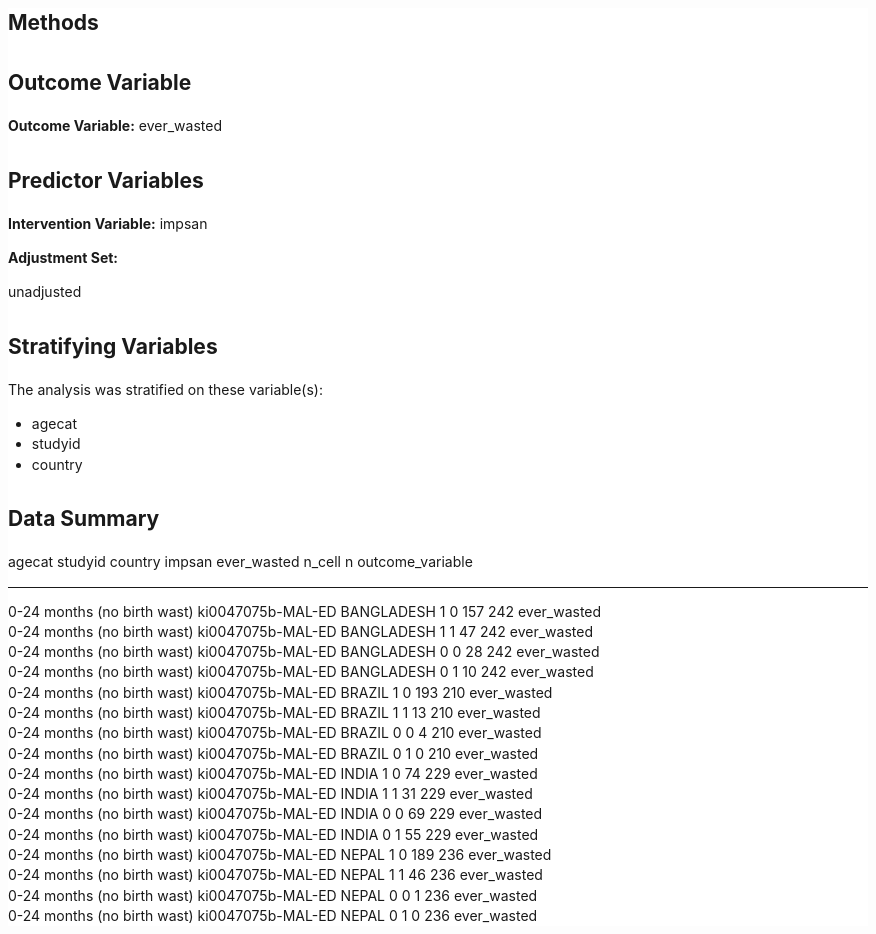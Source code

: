 





## Methods
## Outcome Variable

**Outcome Variable:** ever_wasted

## Predictor Variables

**Intervention Variable:** impsan

**Adjustment Set:**

unadjusted

## Stratifying Variables

The analysis was stratified on these variable(s):

* agecat
* studyid
* country

## Data Summary

agecat                        studyid                 country                        impsan    ever_wasted   n_cell       n  outcome_variable 
----------------------------  ----------------------  -----------------------------  -------  ------------  -------  ------  -----------------
0-24 months (no birth wast)   ki0047075b-MAL-ED       BANGLADESH                     1                   0      157     242  ever_wasted      
0-24 months (no birth wast)   ki0047075b-MAL-ED       BANGLADESH                     1                   1       47     242  ever_wasted      
0-24 months (no birth wast)   ki0047075b-MAL-ED       BANGLADESH                     0                   0       28     242  ever_wasted      
0-24 months (no birth wast)   ki0047075b-MAL-ED       BANGLADESH                     0                   1       10     242  ever_wasted      
0-24 months (no birth wast)   ki0047075b-MAL-ED       BRAZIL                         1                   0      193     210  ever_wasted      
0-24 months (no birth wast)   ki0047075b-MAL-ED       BRAZIL                         1                   1       13     210  ever_wasted      
0-24 months (no birth wast)   ki0047075b-MAL-ED       BRAZIL                         0                   0        4     210  ever_wasted      
0-24 months (no birth wast)   ki0047075b-MAL-ED       BRAZIL                         0                   1        0     210  ever_wasted      
0-24 months (no birth wast)   ki0047075b-MAL-ED       INDIA                          1                   0       74     229  ever_wasted      
0-24 months (no birth wast)   ki0047075b-MAL-ED       INDIA                          1                   1       31     229  ever_wasted      
0-24 months (no birth wast)   ki0047075b-MAL-ED       INDIA                          0                   0       69     229  ever_wasted      
0-24 months (no birth wast)   ki0047075b-MAL-ED       INDIA                          0                   1       55     229  ever_wasted      
0-24 months (no birth wast)   ki0047075b-MAL-ED       NEPAL                          1                   0      189     236  ever_wasted      
0-24 months (no birth wast)   ki0047075b-MAL-ED       NEPAL                          1                   1       46     236  ever_wasted      
0-24 months (no birth wast)   ki0047075b-MAL-ED       NEPAL                          0                   0        1     236  ever_wasted      
0-24 months (no birth wast)   ki0047075b-MAL-ED       NEPAL                          0                   1        0     236  ever_wasted      